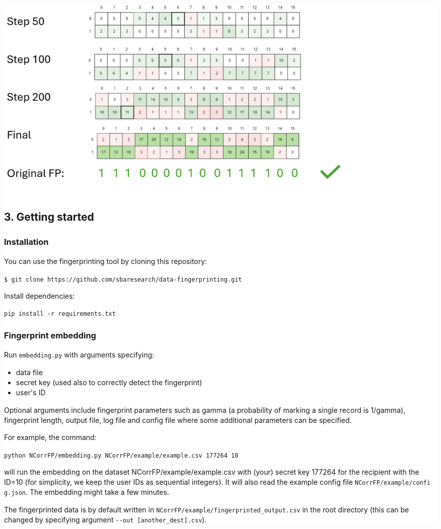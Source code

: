  ![demo-voting](figures/demo-voting.png)

## 3. Getting started 
### Installation
You can use the fingerprinting tool by cloning this repository:
```
$ git clone https://github.com/sbaresearch/data-fingerprinting.git
```
Install dependencies:
```
pip install -r requirements.txt
```

### Fingerprint embedding
Run ```embedding.py``` with arguments specifying:
- data file
- secret key (used also to correctly detect the fingerprint)
- user's ID

Optional arguments include fingerprint parameters such as gamma (a probability of marking a single record is 1/gamma), fingerprint length, output file, log file and config file where some additional parameters can be specified.

For example, the command:
```
python NCorrFP/embedding.py NCorrFP/example/example.csv 177264 10 
```
will run the embedding on the dataset NCorrFP/example/example.csv with (your) secret key 177264 for the recipient with the ID=10 (for simplicity, we keep the user IDs as sequential integers).
It will also read the example config file ```NCorrFP/example/config.json```. The embedding might take a few minutes.

The fingerprinted data is by default written in ```NCorrFP/example/fingerprinted_output.csv``` in the root directory (this can be changed by specifying argument ```--out [another_dest].csv```).
